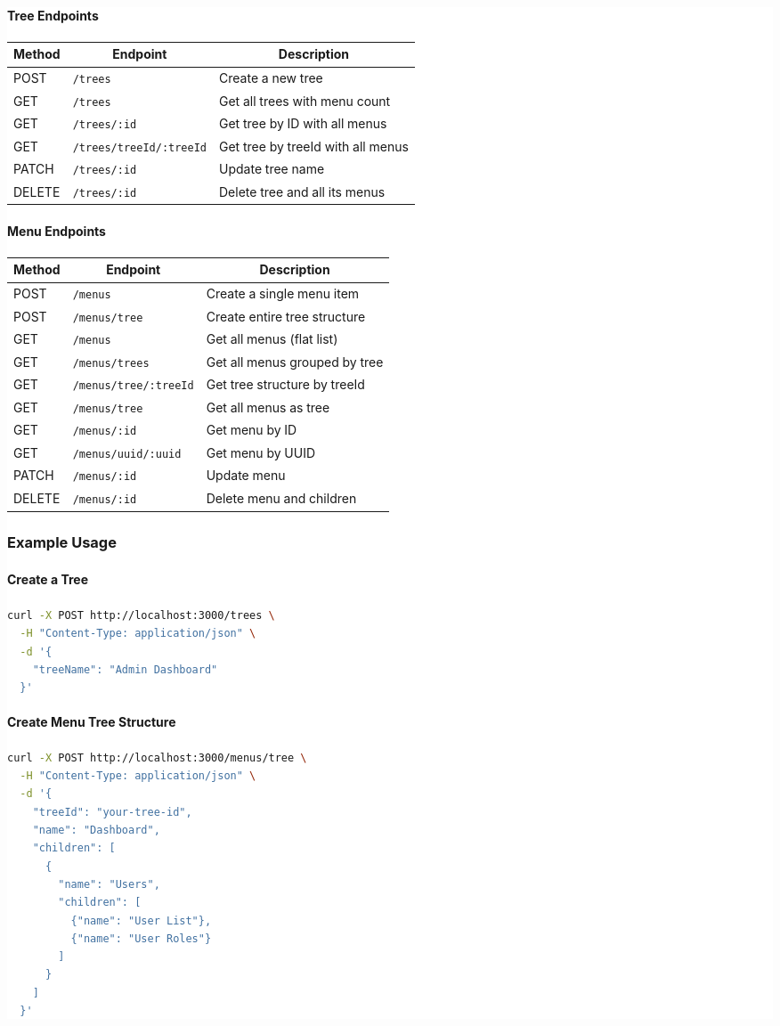 #### Tree Endpoints

| Method | Endpoint | Description |
|--------|----------|-------------|
| POST | `/trees` | Create a new tree |
| GET | `/trees` | Get all trees with menu count |
| GET | `/trees/:id` | Get tree by ID with all menus |
| GET | `/trees/treeId/:treeId` | Get tree by treeId with all menus |
| PATCH | `/trees/:id` | Update tree name |
| DELETE | `/trees/:id` | Delete tree and all its menus |

#### Menu Endpoints

| Method | Endpoint | Description |
|--------|----------|-------------|
| POST | `/menus` | Create a single menu item |
| POST | `/menus/tree` | Create entire tree structure |
| GET | `/menus` | Get all menus (flat list) |
| GET | `/menus/trees` | Get all menus grouped by tree |
| GET | `/menus/tree/:treeId` | Get tree structure by treeId |
| GET | `/menus/tree` | Get all menus as tree |
| GET | `/menus/:id` | Get menu by ID |
| GET | `/menus/uuid/:uuid` | Get menu by UUID |
| PATCH | `/menus/:id` | Update menu |
| DELETE | `/menus/:id` | Delete menu and children |

### Example Usage

#### Create a Tree
```bash
curl -X POST http://localhost:3000/trees \
  -H "Content-Type: application/json" \
  -d '{
    "treeName": "Admin Dashboard"
  }'
```

#### Create Menu Tree Structure
```bash
curl -X POST http://localhost:3000/menus/tree \
  -H "Content-Type: application/json" \
  -d '{
    "treeId": "your-tree-id",
    "name": "Dashboard",
    "children": [
      {
        "name": "Users",
        "children": [
          {"name": "User List"},
          {"name": "User Roles"}
        ]
      }
    ]
  }'
```